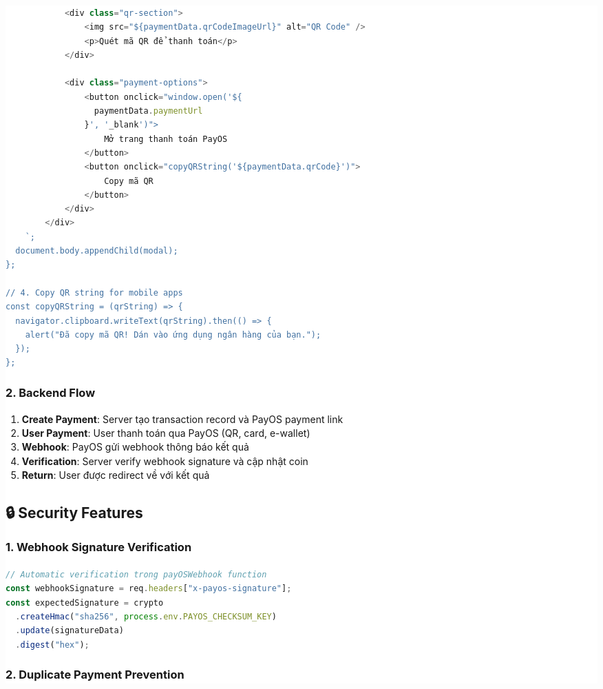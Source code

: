 ```javascript
            <div class="qr-section">
                <img src="${paymentData.qrCodeImageUrl}" alt="QR Code" />
                <p>Quét mã QR để thanh toán</p>
            </div>
            
            <div class="payment-options">
                <button onclick="window.open('${
                  paymentData.paymentUrl
                }', '_blank')">
                    Mở trang thanh toán PayOS
                </button>
                <button onclick="copyQRString('${paymentData.qrCode}')">
                    Copy mã QR
                </button>
            </div>
        </div>
    `;
  document.body.appendChild(modal);
};

// 4. Copy QR string for mobile apps
const copyQRString = (qrString) => {
  navigator.clipboard.writeText(qrString).then(() => {
    alert("Đã copy mã QR! Dán vào ứng dụng ngân hàng của bạn.");
  });
};
```

### 2. Backend Flow

1. **Create Payment**: Server tạo transaction record và PayOS payment link
2. **User Payment**: User thanh toán qua PayOS (QR, card, e-wallet)
3. **Webhook**: PayOS gửi webhook thông báo kết quả
4. **Verification**: Server verify webhook signature và cập nhật coin
5. **Return**: User được redirect về với kết quả

## 🔒 Security Features

### 1. Webhook Signature Verification

```javascript
// Automatic verification trong payOSWebhook function
const webhookSignature = req.headers["x-payos-signature"];
const expectedSignature = crypto
  .createHmac("sha256", process.env.PAYOS_CHECKSUM_KEY)
  .update(signatureData)
  .digest("hex");
```

### 2. Duplicate Payment Prevention
